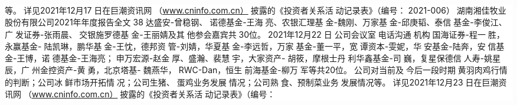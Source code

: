 等。
详见2021年12月17
日在巨潮资讯网
（www.cninfo.com.cn）
披露的《投资者关系活
动记录表》（编号：
2021-006）
湖南湘佳牧业股份有限公司2021年年度报告全文
38
达盛安-曾稳钢、
诺德基金-王海
亮、农银汇理基
金-魏刚、万家基
金-邱庚韬、泰信
基金-李俊江、广
发证券-张雨晨、
交银施罗德基
金-王丽婧及其
他参会嘉宾共
30位。
2021年12月22
日
公司会议室
电话沟通
机构
国海证券-程一
胜，永赢基金-
陆凯琳，鹏华基
金-王忱，德邦资
管-刘婧，华夏基
金-李远哲，万家
基金-董一平，宽
谭资本-雯妮，华
安基金-陆奔，安
信基金-王博，诺
德基金-王海亮；
申万宏源-赵金
厚、盛瀚、裴慧
宇，大家资产-
胡筱，摩根士丹
利华鑫基金-司
巍，复星保德信
人寿-姚星辰，广
州金控资产-黄
勇，北京塔基-
魏燕华，
RWC-Dan，恒生
前海基金-柳万
军等共20位。
公司对当前及
今后一段时期
黄羽肉鸡行情
的判断；公司冰
鲜市场开拓情
况；公司生猪、
蛋鸡业务发展
情况；公司熟
食、预制菜业务
发展情况等。
详见2021年12月23
日在巨潮资讯网
（www.cninfo.com.cn）
披露的《投资者关系活
动记录表》（编号：